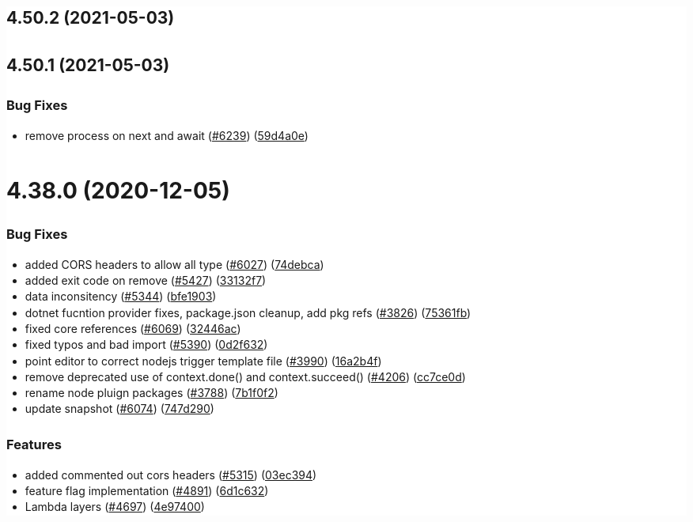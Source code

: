 

## 4.50.2 (2021-05-03)



## 4.50.1 (2021-05-03)


### Bug Fixes

* remove process on next and await ([#6239](https://github.com/aws-amplify/amplify-cli/issues/6239)) ([59d4a0e](https://github.com/aws-amplify/amplify-cli/commit/59d4a0eb318d2b3ad97be34bda9dee756cf82d74))



# 4.38.0 (2020-12-05)


### Bug Fixes

* added CORS headers to allow all type ([#6027](https://github.com/aws-amplify/amplify-cli/issues/6027)) ([74debca](https://github.com/aws-amplify/amplify-cli/commit/74debca39a4222b18bfbaddb872013b60da785de))
* added exit code on remove ([#5427](https://github.com/aws-amplify/amplify-cli/issues/5427)) ([33132f7](https://github.com/aws-amplify/amplify-cli/commit/33132f764b290cafd345720409a5db8ea6088069))
* data inconsitency ([#5344](https://github.com/aws-amplify/amplify-cli/issues/5344)) ([bfe1903](https://github.com/aws-amplify/amplify-cli/commit/bfe19038b5b676056f45d7ffcc4c2460057936d8))
* dotnet fucntion provider fixes, package.json cleanup, add pkg refs ([#3826](https://github.com/aws-amplify/amplify-cli/issues/3826)) ([75361fb](https://github.com/aws-amplify/amplify-cli/commit/75361fb266f15ba954a8b8e935874c74f66eb11a))
* fixed core references ([#6069](https://github.com/aws-amplify/amplify-cli/issues/6069)) ([32446ac](https://github.com/aws-amplify/amplify-cli/commit/32446ac77a5064bee928544861b8a70fba556d51))
* fixed typos and bad import ([#5390](https://github.com/aws-amplify/amplify-cli/issues/5390)) ([0d2f632](https://github.com/aws-amplify/amplify-cli/commit/0d2f632029bc3c78434fe502899780649f3f74e3))
* point editor to correct nodejs trigger template file ([#3990](https://github.com/aws-amplify/amplify-cli/issues/3990)) ([16a2b4f](https://github.com/aws-amplify/amplify-cli/commit/16a2b4f50a85372f733eef129e43b154a993b136))
* remove deprecated use of context.done() and context.succeed() ([#4206](https://github.com/aws-amplify/amplify-cli/issues/4206)) ([cc7ce0d](https://github.com/aws-amplify/amplify-cli/commit/cc7ce0d0693307f4d8ca4a97fbb1c6268289b9b5))
* rename node pluign packages ([#3788](https://github.com/aws-amplify/amplify-cli/issues/3788)) ([7b1f0f2](https://github.com/aws-amplify/amplify-cli/commit/7b1f0f2c7bb67a9d154e8462643fb0fe35e88399))
* update snapshot ([#6074](https://github.com/aws-amplify/amplify-cli/issues/6074)) ([747d290](https://github.com/aws-amplify/amplify-cli/commit/747d2902917ab75aed082dd8094de4c11c37fc3e))


### Features

* added commented out cors headers ([#5315](https://github.com/aws-amplify/amplify-cli/issues/5315)) ([03ec394](https://github.com/aws-amplify/amplify-cli/commit/03ec394af21b0b5683441c14f22b8cdff9e71053))
* feature flag implementation ([#4891](https://github.com/aws-amplify/amplify-cli/issues/4891)) ([6d1c632](https://github.com/aws-amplify/amplify-cli/commit/6d1c632952a49cb56670c11c9cb0c3620d0eb332))
* Lambda layers ([#4697](https://github.com/aws-amplify/amplify-cli/issues/4697)) ([4e97400](https://github.com/aws-amplify/amplify-cli/commit/4e974007d95c894ab4108a2dff8d5996e7e3ce25))
